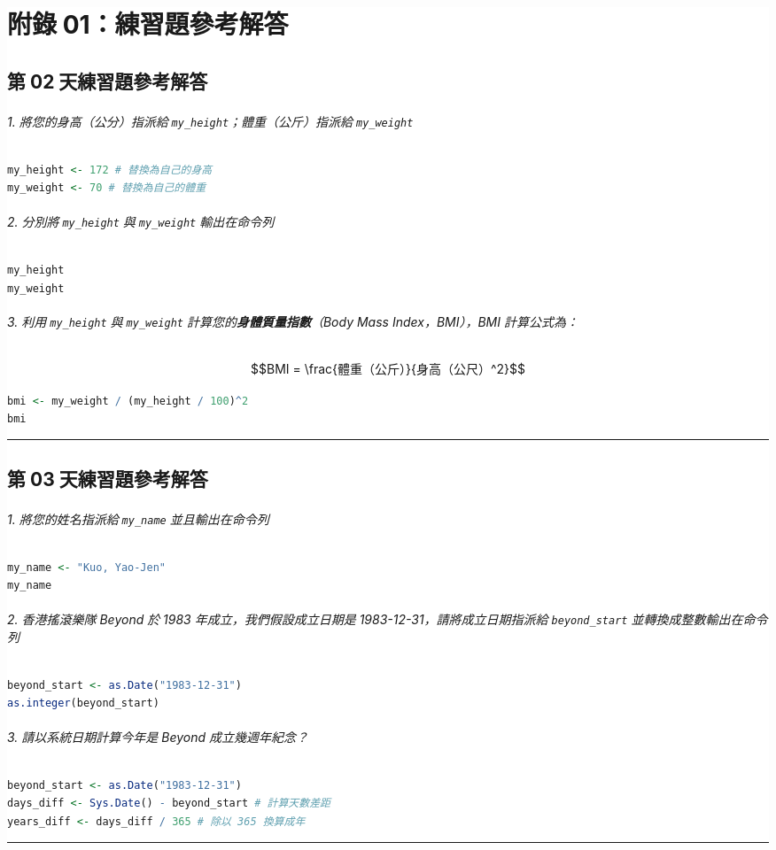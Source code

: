# 附錄 01：練習題參考解答

## 第 02 天練習題參考解答

###### 1. 將您的身高（公分）指派給 `my_height`；體重（公斤）指派給 `my_weight`

```r
my_height <- 172 # 替換為自己的身高
my_weight <- 70 # 替換為自己的體重
```

###### 2. 分別將 `my_height` 與 `my_weight` 輸出在命令列

```r
my_height
my_weight
```

###### 3. 利用 `my_height` 與 `my_weight` 計算您的**身體質量指數**（Body Mass Index，BMI），BMI 計算公式為：

$$BMI = \frac{體重（公斤）}{身高（公尺）^2}$$

```r
bmi <- my_weight / (my_height / 100)^2
bmi
```

-----

## 第 03 天練習題參考解答

###### 1. 將您的姓名指派給 `my_name` 並且輸出在命令列

```r
my_name <- "Kuo, Yao-Jen"
my_name
```

###### 2. 香港搖滾樂隊 Beyond 於 1983 年成立，我們假設成立日期是 1983-12-31，請將成立日期指派給 `beyond_start` 並轉換成整數輸出在命令列

```r
beyond_start <- as.Date("1983-12-31")
as.integer(beyond_start)
```

###### 3. 請以系統日期計算今年是 Beyond 成立幾週年紀念？

```r
beyond_start <- as.Date("1983-12-31")
days_diff <- Sys.Date() - beyond_start # 計算天數差距
years_diff <- days_diff / 365 # 除以 365 換算成年
```

-----
